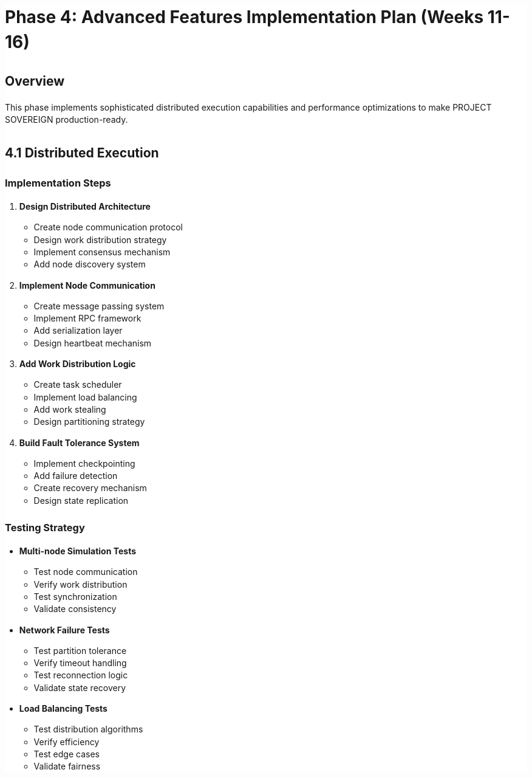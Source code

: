 # Phase 4: Advanced Features Implementation Plan (Weeks 11-16)

## Overview
This phase implements sophisticated distributed execution capabilities and performance optimizations to make PROJECT SOVEREIGN production-ready.

## 4.1 Distributed Execution

### Implementation Steps
1. **Design Distributed Architecture**
   - Create node communication protocol
   - Design work distribution strategy
   - Implement consensus mechanism
   - Add node discovery system

2. **Implement Node Communication**
   - Create message passing system
   - Implement RPC framework
   - Add serialization layer
   - Design heartbeat mechanism

3. **Add Work Distribution Logic**
   - Create task scheduler
   - Implement load balancing
   - Add work stealing
   - Design partitioning strategy

4. **Build Fault Tolerance System**
   - Implement checkpointing
   - Add failure detection
   - Create recovery mechanism
   - Design state replication

### Testing Strategy
- **Multi-node Simulation Tests**
  - Test node communication
  - Verify work distribution
  - Test synchronization
  - Validate consistency

- **Network Failure Tests**
  - Test partition tolerance
  - Verify timeout handling
  - Test reconnection logic
  - Validate state recovery

- **Load Balancing Tests**
  - Test distribution algorithms
  - Verify efficiency
  - Test edge cases
  - Validate fairness
